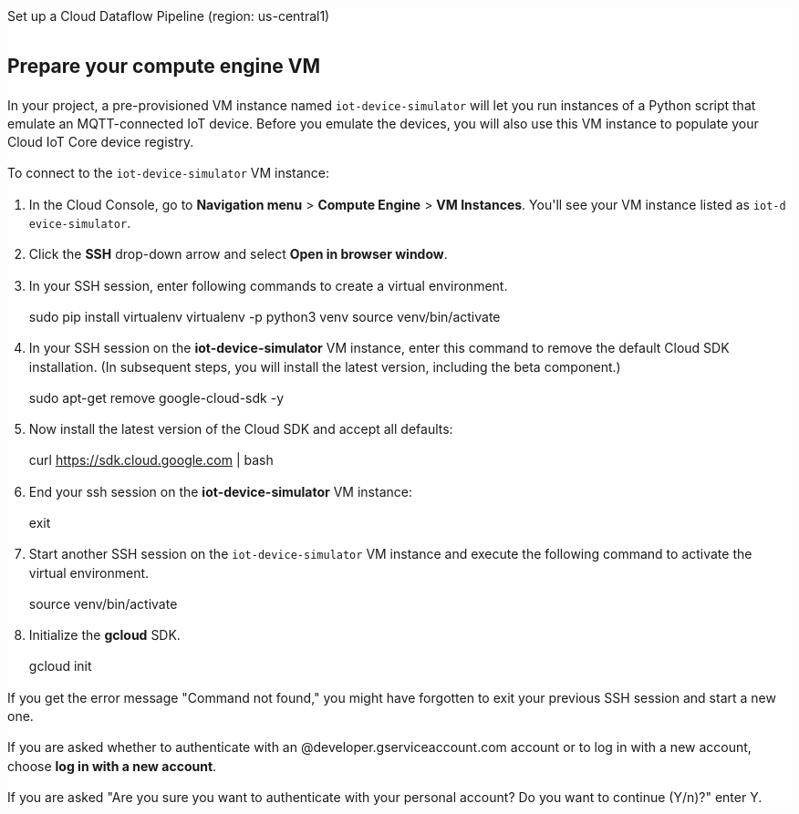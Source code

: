 <ql-activity-tracking step="6">Set up a Cloud Dataflow Pipeline (region: us-central1)</ql-activity-tracking>

## Prepare your compute engine VM

In your project, a pre-provisioned VM instance named `iot-device-simulator` will let you run instances of a Python script that emulate an MQTT-connected IoT device. Before you emulate the devices, you will also use this VM instance to populate your Cloud IoT Core device registry.

To connect to the `iot-device-simulator` VM instance:

1.  In the Cloud Console, go to **Navigation menu** > **Compute Engine** > **VM Instances**. You'll see your VM instance listed as `iot-device-simulator`.

2.  Click the **SSH** drop-down arrow and select **Open in browser window**.

3.  In your SSH session, enter following commands to create a virtual environment.

    sudo pip install virtualenv
    virtualenv -p python3 venv
    source venv/bin/activate

1.  In your SSH session on the **iot-device-simulator** VM instance, enter this command to remove the default Cloud SDK installation. (In subsequent steps, you will install the latest version, including the beta component.)

    sudo apt-get remove google-cloud-sdk -y

1.  Now install the latest version of the Cloud SDK and accept all defaults:

    curl https://sdk.cloud.google.com | bash

1.  End your ssh session on the **iot-device-simulator** VM instance:

    exit

1.  Start another SSH session on the `iot-device-simulator` VM instance and execute the following command to activate the virtual environment.

    source venv/bin/activate

1.  Initialize the **gcloud** SDK.

    gcloud init

<ql-warningbox>

If you get the error message "Command not found," you might have forgotten to exit your previous SSH session and start a new one.

</ql-warningbox><ql-warningbox>

If you are asked whether to authenticate with an @developer.gserviceaccount.com account or to log in with a new account, choose **log in with a new account**.

</ql-warningbox><ql-warningbox>

If you are asked "Are you sure you want to authenticate with your personal account? Do you want to continue (Y/n)?" enter Y.

</ql-warningbox>
